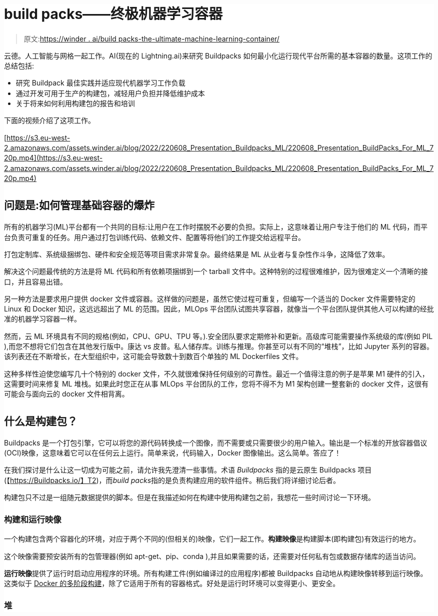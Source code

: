 # build packs——终极机器学习容器

> 原文:[https://winder . ai/build packs-the-ultimate-machine-learning-container/](https://winder.ai/buildpacks-the-ultimate-machine-learning-container/)

云德。人工智能与网格一起工作。AI(现在的 Lightning.ai)来研究 Buildpacks 如何最小化运行现代平台所需的基本容器的数量。这项工作的总结包括:

*   研究 Buildpack 最佳实践并适应现代机器学习工作负载
*   通过开发可用于生产的构建包，减轻用户负担并降低维护成本
*   关于将来如何利用构建包的报告和培训

下面的视频介绍了这项工作。

[https://s3.eu-west-2.amazonaws.com/assets.winder.ai/blog/2022/220608_Presentation_Buildpacks_ML/220608_Presentation_BuildPacks_For_ML_720p.mp4](https://s3.eu-west-2.amazonaws.com/assets.winder.ai/blog/2022/220608_Presentation_Buildpacks_ML/220608_Presentation_BuildPacks_For_ML_720p.mp4)

## 问题是:如何管理基础容器的爆炸

所有的机器学习(ML)平台都有一个共同的目标:让用户在工作时摆脱不必要的负担。实际上，这意味着让用户专注于他们的 ML 代码，而平台负责可重复的任务。用户通过打包训练代码、依赖文件、配置等将他们的工作提交给远程平台。

打包定制库、系统级捆绑包、硬件和安全规范等项目需求非常复杂。最终结果是 ML 从业者与复杂性作斗争，这降低了效率。

解决这个问题最传统的方法是将 ML 代码和所有依赖项捆绑到一个 tarball 文件中。这种特别的过程很难维护，因为很难定义一个清晰的接口，并且容易出错。

另一种方法是要求用户提供 docker 文件或容器。这样做的问题是，虽然它使过程可重复，但编写一个适当的 Docker 文件需要特定的 Linux 和 Docker 知识，这远远超出了 ML 的范围。因此，MLOps 平台团队试图共享容器，就像当一个平台团队提供其他人可以构建的经批准的机器学习容器一样。

然而，云 ML 环境具有不同的规格(例如，CPU、GPU、TPU 等。).安全团队要求定期修补和更新。高级库可能需要操作系统级的库(例如 PIL ),而您不想将它们包含在其他发行版中。康达 vs 皮普。私人储存库。训练与推理。你甚至可以有不同的“堆栈”，比如 Jupyter 系列的容器。该列表还在不断增长，在大型组织中，这可能会导致数十到数百个单独的 ML Dockerfiles 文件。

这种多样性迫使您编写几十个特别的 docker 文件，不久就很难保持任何级别的可靠性。最近一个值得注意的例子是苹果 M1 硬件的引入，这需要时间来修复 ML 堆栈。如果此时您正在从事 MLOps 平台团队的工作，您将不得不为 M1 架构创建一整套新的 docker 文件，这很有可能会与面向云的 docker 文件相背离。

## 什么是构建包？

Buildpacks 是一个打包引擎，它可以将您的源代码转换成一个图像，而不需要或只需要很少的用户输入。输出是一个标准的开放容器倡议(OCI)映像，这意味着它可以在任何云上运行。简单来说，代码输入，Docker 图像输出。这么简单。答应了！

在我们探讨是什么让这一切成为可能之前，请允许我先澄清一些事情。术语 *Buildpacks* 指的是云原生 Buildpacks 项目(【https://Buildpacks.io/】T2)，而*build packs*指的是负责构建应用的软件组件。稍后我们将详细讨论后者。

构建包只不过是一组随元数据提供的脚本。但是在我描述如何在构建中使用构建包之前，我想花一些时间讨论一下环境。

### 构建和运行映像

一个构建包含两个容器化的环境，对应于两个不同的(但相关的)映像，它们一起工作。**构建映像**是构建脚本(即构建包)有效运行的地方。

这个映像需要预安装所有的包管理器(例如 apt-get、pip、conda ),并且如果需要的话，还需要对任何私有包或数据存储库的适当访问。

**运行映像**提供了运行时启动应用程序的环境。所有构建工件(例如编译过的应用程序)都被 Buildpacks 自动地从构建映像转移到运行映像。这类似于 [Docker 的多阶段构建](https://docs.docker.com/develop/develop-images/multistage-build/)，除了它适用于所有的容器格式。好处是运行时环境可以变得更小、更安全。

### 堆
